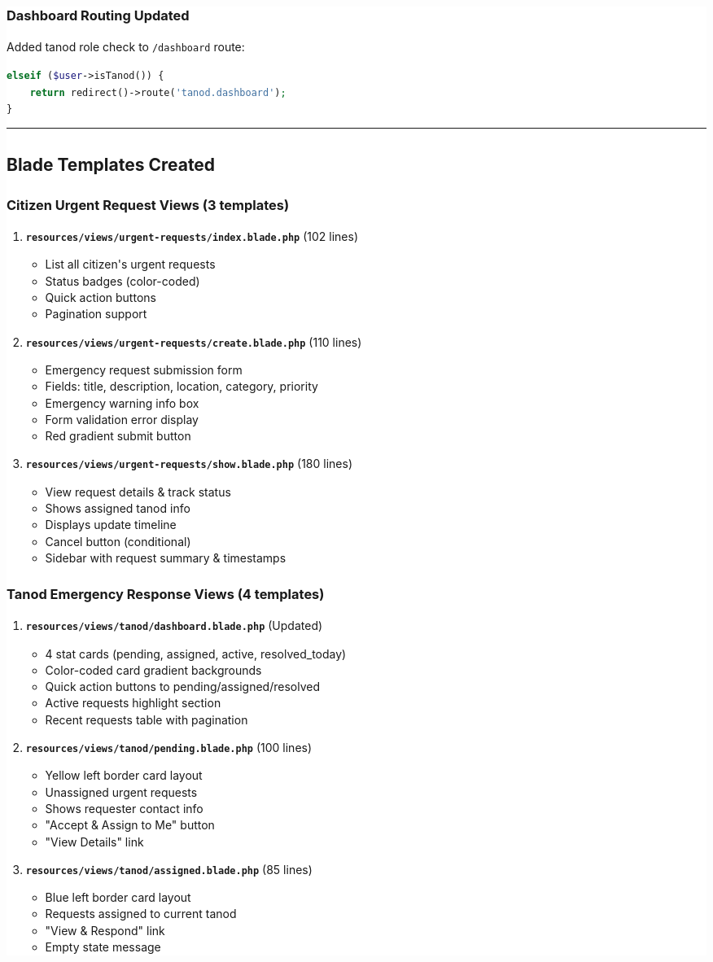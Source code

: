 ### Dashboard Routing Updated
Added tanod role check to `/dashboard` route:
```php
elseif ($user->isTanod()) {
    return redirect()->route('tanod.dashboard');
}
```

---

## Blade Templates Created

### Citizen Urgent Request Views (3 templates)

1. **`resources/views/urgent-requests/index.blade.php`** (102 lines)
   - List all citizen's urgent requests
   - Status badges (color-coded)
   - Quick action buttons
   - Pagination support

2. **`resources/views/urgent-requests/create.blade.php`** (110 lines)
   - Emergency request submission form
   - Fields: title, description, location, category, priority
   - Emergency warning info box
   - Form validation error display
   - Red gradient submit button

3. **`resources/views/urgent-requests/show.blade.php`** (180 lines)
   - View request details & track status
   - Shows assigned tanod info
   - Displays update timeline
   - Cancel button (conditional)
   - Sidebar with request summary & timestamps

### Tanod Emergency Response Views (4 templates)

1. **`resources/views/tanod/dashboard.blade.php`** (Updated)
   - 4 stat cards (pending, assigned, active, resolved_today)
   - Color-coded card gradient backgrounds
   - Quick action buttons to pending/assigned/resolved
   - Active requests highlight section
   - Recent requests table with pagination

2. **`resources/views/tanod/pending.blade.php`** (100 lines)
   - Yellow left border card layout
   - Unassigned urgent requests
   - Shows requester contact info
   - "Accept & Assign to Me" button
   - "View Details" link

3. **`resources/views/tanod/assigned.blade.php`** (85 lines)
   - Blue left border card layout
   - Requests assigned to current tanod
   - "View & Respond" link
   - Empty state message
